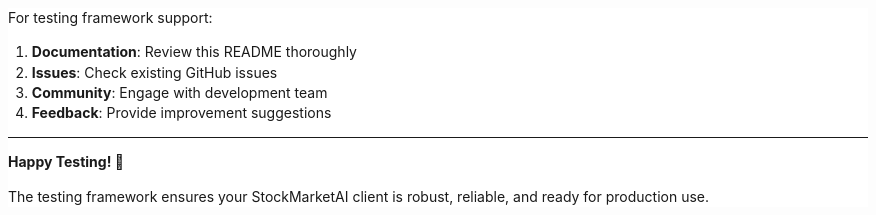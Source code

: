 For testing framework support:
1. **Documentation**: Review this README thoroughly
2. **Issues**: Check existing GitHub issues
3. **Community**: Engage with development team
4. **Feedback**: Provide improvement suggestions

---

**Happy Testing! 🎉**

The testing framework ensures your StockMarketAI client is robust, reliable, and ready for production use. 